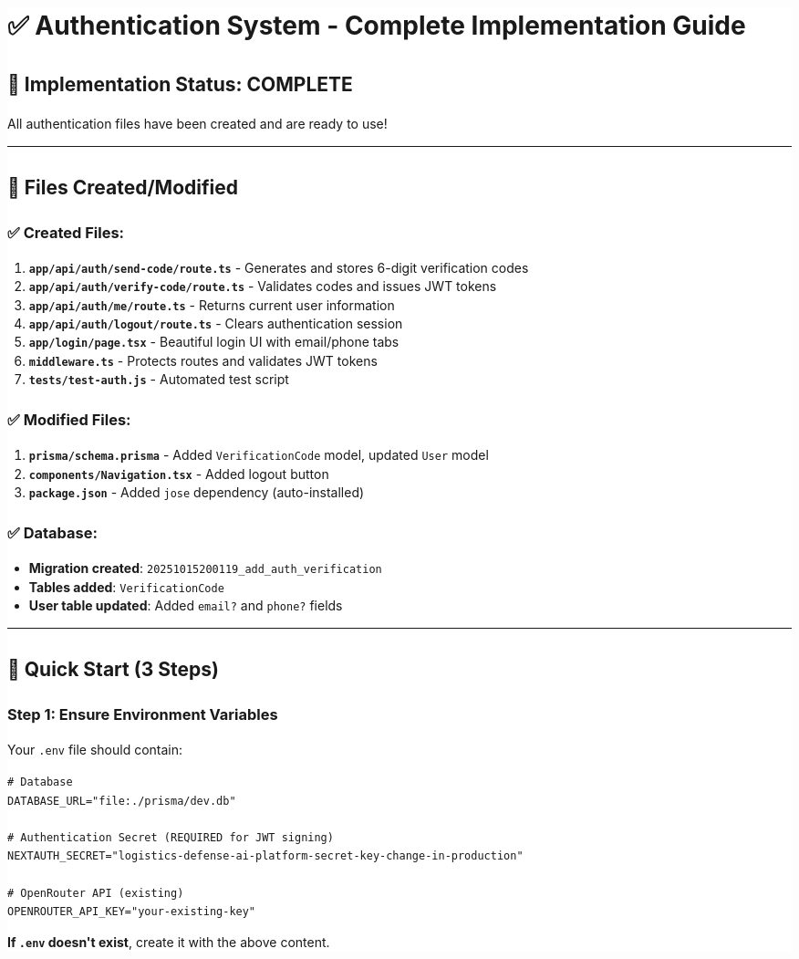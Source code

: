 # ✅ Authentication System - Complete Implementation Guide

## 🎯 **Implementation Status: COMPLETE**

All authentication files have been created and are ready to use!

---

## 📁 **Files Created/Modified**

### ✅ Created Files:
1. **`app/api/auth/send-code/route.ts`** - Generates and stores 6-digit verification codes
2. **`app/api/auth/verify-code/route.ts`** - Validates codes and issues JWT tokens
3. **`app/api/auth/me/route.ts`** - Returns current user information
4. **`app/api/auth/logout/route.ts`** - Clears authentication session
5. **`app/login/page.tsx`** - Beautiful login UI with email/phone tabs
6. **`middleware.ts`** - Protects routes and validates JWT tokens
7. **`tests/test-auth.js`** - Automated test script

### ✅ Modified Files:
1. **`prisma/schema.prisma`** - Added `VerificationCode` model, updated `User` model
2. **`components/Navigation.tsx`** - Added logout button
3. **`package.json`** - Added `jose` dependency (auto-installed)

### ✅ Database:
- **Migration created**: `20251015200119_add_auth_verification`
- **Tables added**: `VerificationCode`
- **User table updated**: Added `email?` and `phone?` fields

---

## 🚀 **Quick Start (3 Steps)**

### Step 1: Ensure Environment Variables

Your `.env` file should contain:

```env
# Database
DATABASE_URL="file:./prisma/dev.db"

# Authentication Secret (REQUIRED for JWT signing)
NEXTAUTH_SECRET="logistics-defense-ai-platform-secret-key-change-in-production"

# OpenRouter API (existing)
OPENROUTER_API_KEY="your-existing-key"
```

**If `.env` doesn't exist**, create it with the above content.
